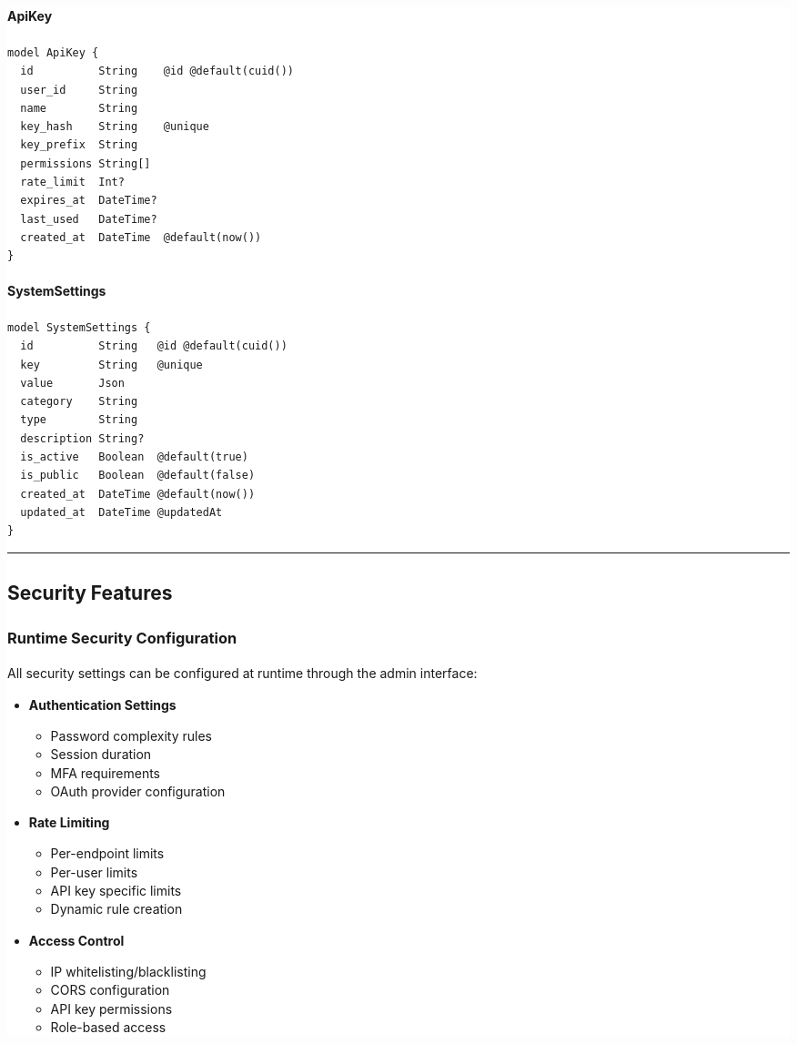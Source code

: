 #### ApiKey
```prisma
model ApiKey {
  id          String    @id @default(cuid())
  user_id     String
  name        String
  key_hash    String    @unique
  key_prefix  String
  permissions String[]
  rate_limit  Int?
  expires_at  DateTime?
  last_used   DateTime?
  created_at  DateTime  @default(now())
}
```

#### SystemSettings
```prisma
model SystemSettings {
  id          String   @id @default(cuid())
  key         String   @unique
  value       Json
  category    String
  type        String
  description String?
  is_active   Boolean  @default(true)
  is_public   Boolean  @default(false)
  created_at  DateTime @default(now())
  updated_at  DateTime @updatedAt
}
```

---

## Security Features

### Runtime Security Configuration

All security settings can be configured at runtime through the admin interface:

- **Authentication Settings**
  - Password complexity rules
  - Session duration
  - MFA requirements
  - OAuth provider configuration

- **Rate Limiting**
  - Per-endpoint limits
  - Per-user limits
  - API key specific limits
  - Dynamic rule creation

- **Access Control**
  - IP whitelisting/blacklisting
  - CORS configuration
  - API key permissions
  - Role-based access
